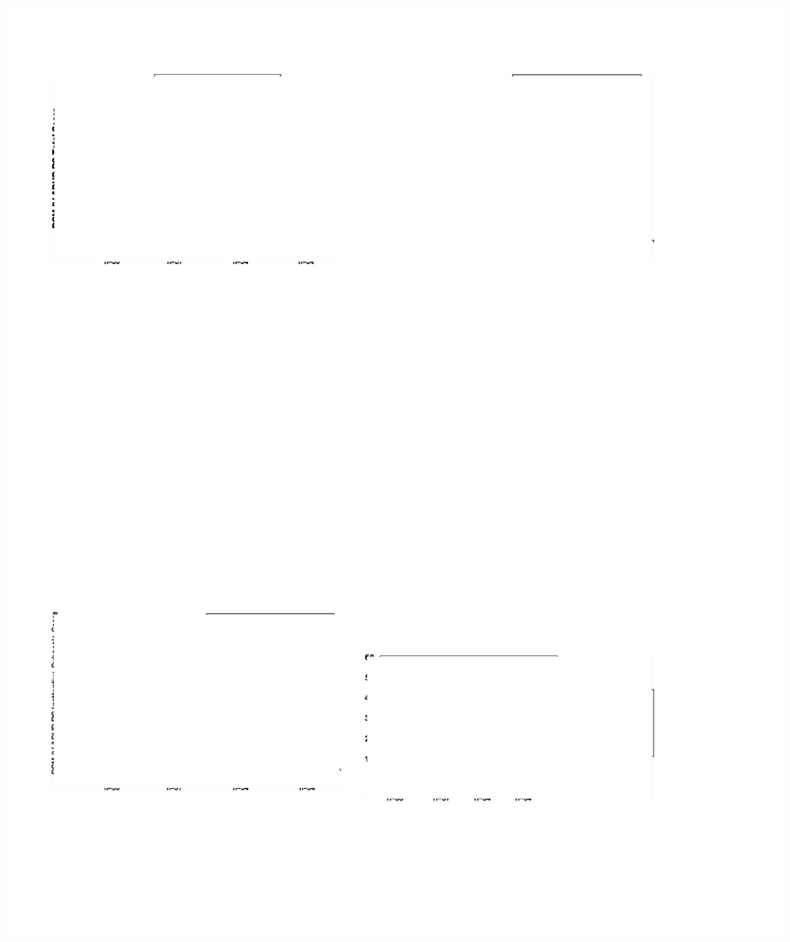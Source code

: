![Spenceretal.-2007-EfficacyandSafetyofDexmethylphenidateExtended_4_7](Generated/images/Spenceretal.-2007-EfficacyandSafetyofDexmethylphenidateExtended_4_7.png)
